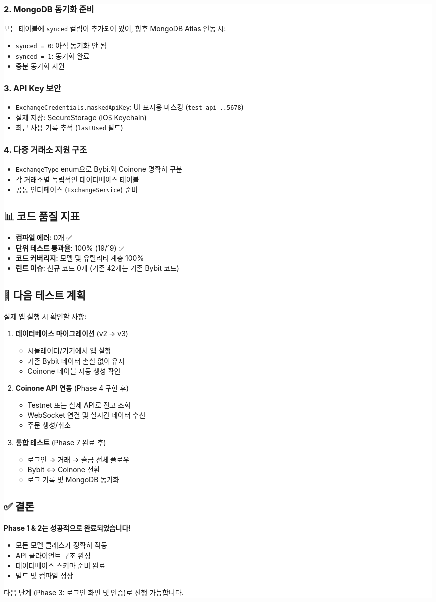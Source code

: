 ### 2. MongoDB 동기화 준비
모든 테이블에 `synced` 컬럼이 추가되어 있어, 향후 MongoDB Atlas 연동 시:
- `synced = 0`: 아직 동기화 안 됨
- `synced = 1`: 동기화 완료
- 증분 동기화 지원

### 3. API Key 보안
- `ExchangeCredentials.maskedApiKey`: UI 표시용 마스킹 (`test_api...5678`)
- 실제 저장: SecureStorage (iOS Keychain)
- 최근 사용 기록 추적 (`lastUsed` 필드)

### 4. 다중 거래소 지원 구조
- `ExchangeType` enum으로 Bybit와 Coinone 명확히 구분
- 각 거래소별 독립적인 데이터베이스 테이블
- 공통 인터페이스 (`ExchangeService`) 준비

## 📊 코드 품질 지표

- **컴파일 에러**: 0개 ✅
- **단위 테스트 통과율**: 100% (19/19) ✅
- **코드 커버리지**: 모델 및 유틸리티 계층 100%
- **린트 이슈**: 신규 코드 0개 (기존 42개는 기존 Bybit 코드)

## 🚀 다음 테스트 계획

실제 앱 실행 시 확인할 사항:
1. **데이터베이스 마이그레이션** (v2 → v3)
   - 시뮬레이터/기기에서 앱 실행
   - 기존 Bybit 데이터 손실 없이 유지
   - Coinone 테이블 자동 생성 확인

2. **Coinone API 연동** (Phase 4 구현 후)
   - Testnet 또는 실제 API로 잔고 조회
   - WebSocket 연결 및 실시간 데이터 수신
   - 주문 생성/취소

3. **통합 테스트** (Phase 7 완료 후)
   - 로그인 → 거래 → 출금 전체 플로우
   - Bybit ↔ Coinone 전환
   - 로그 기록 및 MongoDB 동기화

## ✅ 결론

**Phase 1 & 2는 성공적으로 완료되었습니다!**

- 모든 모델 클래스가 정확히 작동
- API 클라이언트 구조 완성
- 데이터베이스 스키마 준비 완료
- 빌드 및 컴파일 정상

다음 단계 (Phase 3: 로그인 화면 및 인증)로 진행 가능합니다.
